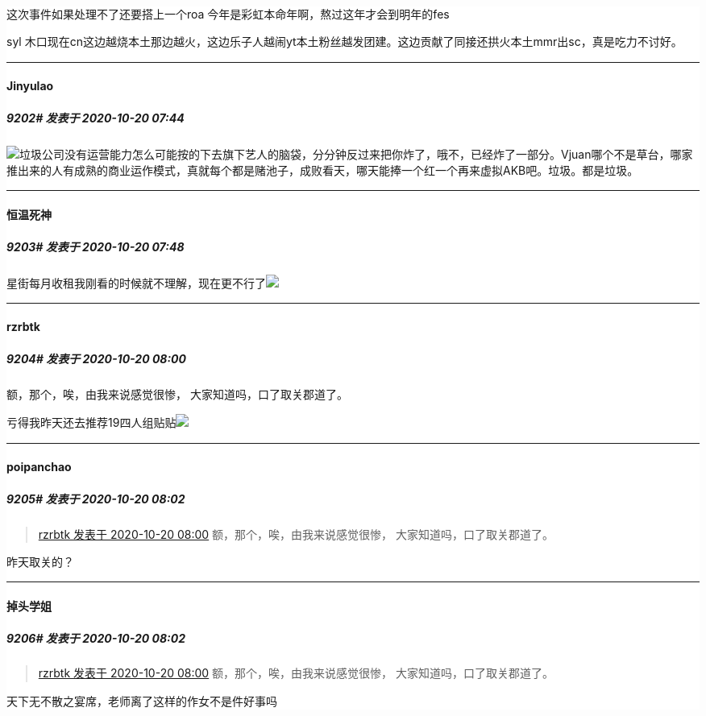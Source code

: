 这次事件如果处理不了还要搭上一个roa
今年是彩虹本命年啊，熬过这年才会到明年的fes

syl 木口现在cn这边越烧本土那边越火，这边乐子人越闹yt本土粉丝越发团建。这边贡献了同接还拱火本土mmr出sc，真是吃力不讨好。


*****

####  Jinyulao  
##### 9202#       发表于 2020-10-20 07:44


<img src="https://static.saraba1st.com/image/smiley/face2017/166.png" referrerpolicy="no-referrer">垃圾公司没有运营能力怎么可能按的下去旗下艺人的脑袋，分分钟反过来把你炸了，哦不，已经炸了一部分。Vjuan哪个不是草台，哪家推出来的人有成熟的商业运作模式，真就每个都是赌池子，成败看天，哪天能捧一个红一个再来虚拟AKB吧。垃圾。都是垃圾。


*****

####  恒温死神  
##### 9203#       发表于 2020-10-20 07:48


星街每月收租我刚看的时候就不理解，现在更不行了<img src="https://static.saraba1st.com/image/smiley/face2017/067.png" referrerpolicy="no-referrer">


*****

####  rzrbtk  
##### 9204#       发表于 2020-10-20 08:00


额，那个，唉，由我来说感觉很惨，
大家知道吗，口了取关郡道了。


亏得我昨天还去推荐19四人组贴贴<img src="https://static.saraba1st.com/image/smiley/face2017/194.png" referrerpolicy="no-referrer">


*****

####  poipanchao  
##### 9205#       发表于 2020-10-20 08:02


<blockquote><a href="httphttps://bbs.saraba1st.com/2b/forum.php?mod=redirect&amp;goto=findpost&amp;pid=49097570&amp;ptid=1963466" target="_blank">rzrbtk 发表于 2020-10-20 08:00</a>
额，那个，唉，由我来说感觉很惨，
大家知道吗，口了取关郡道了。</blockquote>
昨天取关的？


*****

####  掉头学姐  
##### 9206#       发表于 2020-10-20 08:02


<blockquote><a href="httphttps://bbs.saraba1st.com/2b/forum.php?mod=redirect&amp;goto=findpost&amp;pid=49097570&amp;ptid=1963466" target="_blank">rzrbtk 发表于 2020-10-20 08:00</a>
额，那个，唉，由我来说感觉很惨，
大家知道吗，口了取关郡道了。</blockquote>
天下无不散之宴席，老师离了这样的作女不是件好事吗
